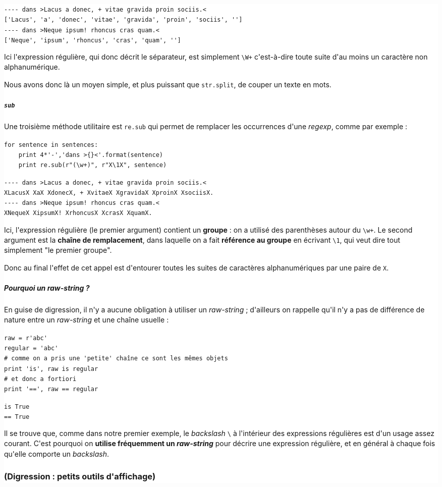     ---- dans >Lacus a donec, + vitae gravida proin sociis.<
    ['Lacus', 'a', 'donec', 'vitae', 'gravida', 'proin', 'sociis', '']
    ---- dans >Neque ipsum! rhoncus cras quam.<
    ['Neque', 'ipsum', 'rhoncus', 'cras', 'quam', '']


Ici l'expression régulière, qui donc décrit le séparateur, est simplement `\W+` c'est-à-dire toute suite d'au moins un caractère non alphanumérique. 

Nous avons donc là un moyen simple, et plus puissant que `str.split`, de couper un texte en mots.

##### `sub`

Une troisième méthode utilitaire est `re.sub` qui permet de remplacer les occurrences d'une *regexp*, comme par exemple&nbsp;:


```
for sentence in sentences:
    print 4*'-','dans >{}<'.format(sentence)
    print re.sub(r"(\w+)", r"X\1X", sentence)    
```

    ---- dans >Lacus a donec, + vitae gravida proin sociis.<
    XLacusX XaX XdonecX, + XvitaeX XgravidaX XproinX XsociisX.
    ---- dans >Neque ipsum! rhoncus cras quam.<
    XNequeX XipsumX! XrhoncusX XcrasX XquamX.


Ici, l'expression régulière (le premier argument) contient un **groupe** : on a utilisé des parenthèses autour du `\w+`. Le second argument est la **chaîne de remplacement**, dans laquelle on a fait **référence au groupe** en écrivant `\1`, qui veut dire tout simplement "le premier groupe".

Donc au final l'effet de cet appel est d'entourer toutes les suites de caractères alphanumériques par une paire de `X`. 

##### Pourquoi un *raw-string* ?

En guise de digression, il n'y a aucune obligation à utiliser un *raw-string*&nbsp;; d'ailleurs on rappelle qu'il n'y a pas de différence de nature entre un *raw-string* et une chaîne usuelle&nbsp;:


```
raw = r'abc'
regular = 'abc'
# comme on a pris une 'petite' chaîne ce sont les mêmes objets
print 'is', raw is regular
# et donc a fortiori
print '==', raw == regular
```

    is True
    == True


Il se trouve que, comme dans notre premier exemple, le *backslash* `\` à l'intérieur des expressions régulières est d'un usage assez courant. C'est pourquoi on **utilise fréquemment un *raw-string*** pour décrire une expression régulière, et en général à chaque fois qu'elle comporte un *backslash*.

### (Digression : petits outils d'affichage)

